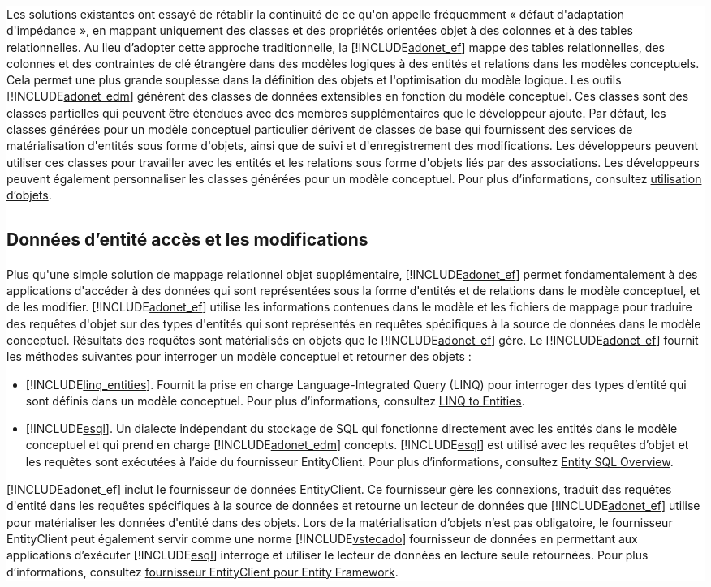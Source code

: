  Les solutions existantes ont essayé de rétablir la continuité de ce qu'on appelle fréquemment « défaut d'adaptation d'impédance », en mappant uniquement des classes et des propriétés orientées objet à des colonnes et à des tables relationnelles. Au lieu d’adopter cette approche traditionnelle, la [!INCLUDE[adonet_ef](../../../../../includes/adonet-ef-md.md)] mappe des tables relationnelles, des colonnes et des contraintes de clé étrangère dans des modèles logiques à des entités et relations dans les modèles conceptuels. Cela permet une plus grande souplesse dans la définition des objets et l'optimisation du modèle logique. Les outils [!INCLUDE[adonet_edm](../../../../../includes/adonet-edm-md.md)] génèrent des classes de données extensibles en fonction du modèle conceptuel. Ces classes sont des classes partielles qui peuvent être étendues avec des membres supplémentaires que le développeur ajoute. Par défaut, les classes générées pour un modèle conceptuel particulier dérivent de classes de base qui fournissent des services de matérialisation d'entités sous forme d'objets, ainsi que de suivi et d'enregistrement des modifications. Les développeurs peuvent utiliser ces classes pour travailler avec les entités et les relations sous forme d'objets liés par des associations. Les développeurs peuvent également personnaliser les classes générées pour un modèle conceptuel. Pour plus d’informations, consultez [utilisation d’objets](../../../../../docs/framework/data/adonet/ef/working-with-objects.md).

## <a name="access-and-change-entity-data"></a>Données d’entité accès et les modifications

Plus qu'une simple solution de mappage relationnel objet supplémentaire, [!INCLUDE[adonet_ef](../../../../../includes/adonet-ef-md.md)] permet fondamentalement à des applications d'accéder à des données qui sont représentées sous la forme d'entités et de relations dans le modèle conceptuel, et de les modifier. [!INCLUDE[adonet_ef](../../../../../includes/adonet-ef-md.md)] utilise les informations contenues dans le modèle et les fichiers de mappage pour traduire des requêtes d'objet sur des types d'entités qui sont représentés en requêtes spécifiques à la source de données dans le modèle conceptuel. Résultats des requêtes sont matérialisés en objets que le [!INCLUDE[adonet_ef](../../../../../includes/adonet-ef-md.md)] gère. Le [!INCLUDE[adonet_ef](../../../../../includes/adonet-ef-md.md)] fournit les méthodes suivantes pour interroger un modèle conceptuel et retourner des objets :

- [!INCLUDE[linq_entities](../../../../../includes/linq-entities-md.md)]. Fournit la prise en charge Language-Integrated Query (LINQ) pour interroger des types d’entité qui sont définis dans un modèle conceptuel. Pour plus d’informations, consultez [LINQ to Entities](../../../../../docs/framework/data/adonet/ef/language-reference/linq-to-entities.md).

- [!INCLUDE[esql](../../../../../includes/esql-md.md)]. Un dialecte indépendant du stockage de SQL qui fonctionne directement avec les entités dans le modèle conceptuel et qui prend en charge [!INCLUDE[adonet_edm](../../../../../includes/adonet-edm-md.md)] concepts. [!INCLUDE[esql](../../../../../includes/esql-md.md)] est utilisé avec les requêtes d’objet et les requêtes sont exécutées à l’aide du fournisseur EntityClient. Pour plus d’informations, consultez [Entity SQL Overview](../../../../../docs/framework/data/adonet/ef/language-reference/entity-sql-overview.md).

[!INCLUDE[adonet_ef](../../../../../includes/adonet-ef-md.md)] inclut le fournisseur de données EntityClient. Ce fournisseur gère les connexions, traduit des requêtes d'entité dans les requêtes spécifiques à la source de données et retourne un lecteur de données que [!INCLUDE[adonet_ef](../../../../../includes/adonet-ef-md.md)] utilise pour matérialiser les données d'entité dans des objets. Lors de la matérialisation d’objets n’est pas obligatoire, le fournisseur EntityClient peut également servir comme une norme [!INCLUDE[vstecado](../../../../../includes/vstecado-md.md)] fournisseur de données en permettant aux applications d’exécuter [!INCLUDE[esql](../../../../../includes/esql-md.md)] interroge et utiliser le lecteur de données en lecture seule retournées. Pour plus d’informations, consultez [fournisseur EntityClient pour Entity Framework](../../../../../docs/framework/data/adonet/ef/entityclient-provider-for-the-entity-framework.md).
